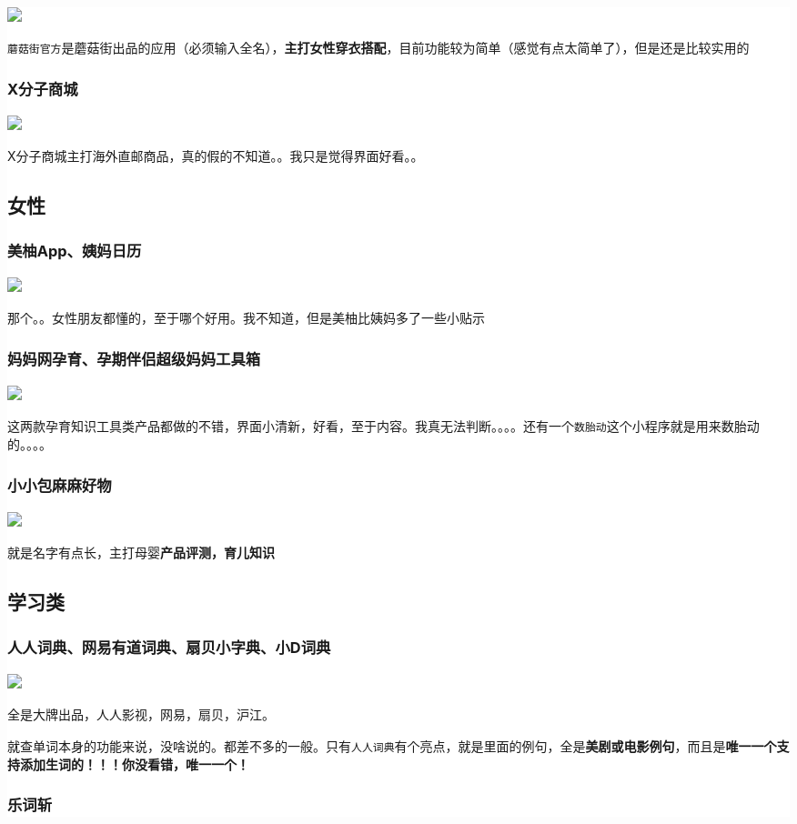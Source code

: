 ![](http://o7bk1ffzo.bkt.clouddn.com/1484024220448)

`蘑菇街官方`是蘑菇街出品的应用（必须输入全名），**主打女性穿衣搭配**，目前功能较为简单（感觉有点太简单了），但是还是比较实用的



### X分子商城

![](http://o7bk1ffzo.bkt.clouddn.com/1484020478729)

X分子商城主打海外直邮商品，真的假的不知道。。我只是觉得界面好看。。



## 女性

### 美柚App、姨妈日历

![](http://o7bk1ffzo.bkt.clouddn.com/1484020904105)

那个。。女性朋友都懂的，至于哪个好用。我不知道，但是美柚比姨妈多了一些小贴示



### 妈妈网孕育、孕期伴侣超级妈妈工具箱

![](http://o7bk1ffzo.bkt.clouddn.com/1484020534295)

这两款孕育知识工具类产品都做的不错，界面小清新，好看，至于内容。我真无法判断。。。。还有一个`数胎动`这个小程序就是用来数胎动的。。。。



### 小小包麻麻好物

![](http://o7bk1ffzo.bkt.clouddn.com/1484020243389)

就是名字有点长，主打母婴**产品评测，育儿知识**





## 学习类

### 人人词典、网易有道词典、扇贝小字典、小D词典

![](http://o7bk1ffzo.bkt.clouddn.com/1484020263954)

全是大牌出品，人人影视，网易，扇贝，沪江。

就查单词本身的功能来说，没啥说的。都差不多的一般。只有`人人词典`有个亮点，就是里面的例句，全是**美剧或电影例句**，而且是**唯一一个支持添加生词的！！！你没看错，唯一一个！**





### 乐词斩
